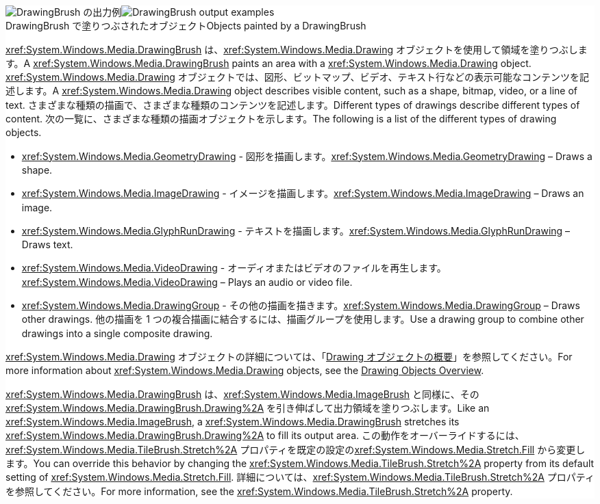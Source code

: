  <span data-ttu-id="65602-130">![DrawingBrush の出力例](./media/wcpsdk-mmgraphics-drawingbrushexamples.png "wcpsdk_mmgraphics_drawingbrushexamples")</span><span class="sxs-lookup"><span data-stu-id="65602-130">![DrawingBrush output examples](./media/wcpsdk-mmgraphics-drawingbrushexamples.png "wcpsdk_mmgraphics_drawingbrushexamples")</span></span>  
<span data-ttu-id="65602-131">DrawingBrush で塗りつぶされたオブジェクト</span><span class="sxs-lookup"><span data-stu-id="65602-131">Objects painted by a DrawingBrush</span></span>  
  
 <span data-ttu-id="65602-132"><xref:System.Windows.Media.DrawingBrush> は、<xref:System.Windows.Media.Drawing> オブジェクトを使用して領域を塗りつぶします。</span><span class="sxs-lookup"><span data-stu-id="65602-132">A <xref:System.Windows.Media.DrawingBrush> paints an area with a <xref:System.Windows.Media.Drawing> object.</span></span> <span data-ttu-id="65602-133"><xref:System.Windows.Media.Drawing> オブジェクトでは、図形、ビットマップ、ビデオ、テキスト行などの表示可能なコンテンツを記述します。</span><span class="sxs-lookup"><span data-stu-id="65602-133">A <xref:System.Windows.Media.Drawing> object describes visible content, such as a shape, bitmap, video, or a line of text.</span></span> <span data-ttu-id="65602-134">さまざまな種類の描画で、さまざまな種類のコンテンツを記述します。</span><span class="sxs-lookup"><span data-stu-id="65602-134">Different types of drawings describe different types of content.</span></span> <span data-ttu-id="65602-135">次の一覧に、さまざまな種類の描画オブジェクトを示します。</span><span class="sxs-lookup"><span data-stu-id="65602-135">The following is a list of the different types of drawing objects.</span></span>  
  
- <span data-ttu-id="65602-136"><xref:System.Windows.Media.GeometryDrawing> - 図形を描画します。</span><span class="sxs-lookup"><span data-stu-id="65602-136"><xref:System.Windows.Media.GeometryDrawing> – Draws a shape.</span></span>  
  
- <span data-ttu-id="65602-137"><xref:System.Windows.Media.ImageDrawing> - イメージを描画します。</span><span class="sxs-lookup"><span data-stu-id="65602-137"><xref:System.Windows.Media.ImageDrawing> – Draws an image.</span></span>  
  
- <span data-ttu-id="65602-138"><xref:System.Windows.Media.GlyphRunDrawing> - テキストを描画します。</span><span class="sxs-lookup"><span data-stu-id="65602-138"><xref:System.Windows.Media.GlyphRunDrawing> – Draws text.</span></span>  
  
- <span data-ttu-id="65602-139"><xref:System.Windows.Media.VideoDrawing> - オーディオまたはビデオのファイルを再生します。</span><span class="sxs-lookup"><span data-stu-id="65602-139"><xref:System.Windows.Media.VideoDrawing> – Plays an audio or video file.</span></span>  
  
- <span data-ttu-id="65602-140"><xref:System.Windows.Media.DrawingGroup> - その他の描画を描きます。</span><span class="sxs-lookup"><span data-stu-id="65602-140"><xref:System.Windows.Media.DrawingGroup> – Draws other drawings.</span></span> <span data-ttu-id="65602-141">他の描画を 1 つの複合描画に結合するには、描画グループを使用します。</span><span class="sxs-lookup"><span data-stu-id="65602-141">Use a drawing group to combine other drawings into a single composite drawing.</span></span>  
  
 <span data-ttu-id="65602-142"><xref:System.Windows.Media.Drawing> オブジェクトの詳細については、「[Drawing オブジェクトの概要](drawing-objects-overview.md)」を参照してください。</span><span class="sxs-lookup"><span data-stu-id="65602-142">For more information about <xref:System.Windows.Media.Drawing> objects, see the [Drawing Objects Overview](drawing-objects-overview.md).</span></span>  
  
 <span data-ttu-id="65602-143"><xref:System.Windows.Media.DrawingBrush> は、<xref:System.Windows.Media.ImageBrush> と同様に、その <xref:System.Windows.Media.DrawingBrush.Drawing%2A> を引き伸ばして出力領域を塗りつぶします。</span><span class="sxs-lookup"><span data-stu-id="65602-143">Like an <xref:System.Windows.Media.ImageBrush>, a <xref:System.Windows.Media.DrawingBrush> stretches its <xref:System.Windows.Media.DrawingBrush.Drawing%2A> to fill its output area.</span></span> <span data-ttu-id="65602-144">この動作をオーバーライドするには、<xref:System.Windows.Media.TileBrush.Stretch%2A> プロパティを既定の設定の<xref:System.Windows.Media.Stretch.Fill> から変更します。</span><span class="sxs-lookup"><span data-stu-id="65602-144">You can override this behavior by changing the <xref:System.Windows.Media.TileBrush.Stretch%2A> property from its default setting of <xref:System.Windows.Media.Stretch.Fill>.</span></span> <span data-ttu-id="65602-145">詳細については、<xref:System.Windows.Media.TileBrush.Stretch%2A> プロパティを参照してください。</span><span class="sxs-lookup"><span data-stu-id="65602-145">For more information, see the <xref:System.Windows.Media.TileBrush.Stretch%2A> property.</span></span>  
  
